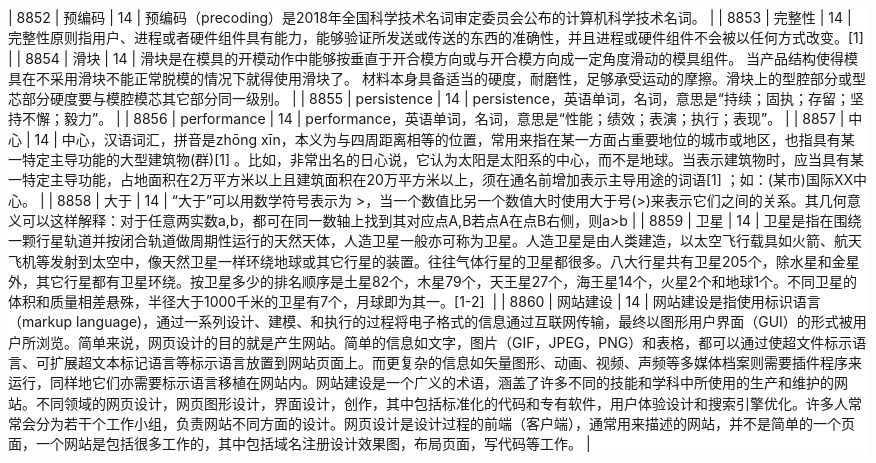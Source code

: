 | 8852 | 预编码          | 14   | 预编码（precoding）是2018年全国科学技术名词审定委员会公布的计算机科学技术名词。                                                                                                                                                                                                                                                                                                                                                                                                                                                                                                                                                                               |
| 8853 | 完整性          | 14   | 完整性原则指用户、进程或者硬件组件具有能力，能够验证所发送或传送的东西的准确性，并且进程或硬件组件不会被以任何方式改变。[1]                                                                                                                                                                                                                                                                                                                                                                                                                                                                                                                                                              |
| 8854 | 滑块           | 14   | 滑块是在模具的开模动作中能够按垂直于开合模方向或与开合模方向成一定角度滑动的模具组件。 当产品结构使得模具在不采用滑块不能正常脱模的情况下就得使用滑块了。 材料本身具备适当的硬度，耐磨性，足够承受运动的摩擦。滑块上的型腔部分或型芯部分硬度要与模腔模芯其它部分同一级别。                                                                                                                                                                                                                                                                                                                                                                                                                                                                                       |
| 8855 | persistence  | 14   | persistence，英语单词，名词，意思是“持续；固执；存留；坚持不懈；毅力”。                                                                                                                                                                                                                                                                                                                                                                                                                                                                                                                                                                                   |
| 8856 | performance  | 14   | performance，英语单词，名词，意思是“性能；绩效；表演；执行；表现”。                                                                                                                                                                                                                                                                                                                                                                                                                                                                                                                                                                                     |
| 8857 | 中心           | 14   | 中心，汉语词汇，拼音是zhōng xīn，本义为与四周距离相等的位置，常用来指在某一方面占重要地位的城市或地区，也指具有某一特定主导功能的大型建筑物(群)[1] 。比如，非常出名的日心说，它认为太阳是太阳系的中心，而不是地球。当表示建筑物时，应当具有某一特定主导功能，占地面积在2万平方米以上且建筑面积在20万平方米以上，须在通名前增加表示主导用途的词语[1] ；如：(某市)国际XX中心。                                                                                                                                                                                                                                                                                                                                                                                                                          |
| 8858 | 大于           | 14   | “大于”可以用数学符号表示为 >，当一个数值比另一个数值大时使用大于号(>)来表示它们之间的关系。其几何意义可以这样解释：对于任意两实数a,b，都可在同一数轴上找到其对应点A,B若点A在点B右侧，则a>b                                                                                                                                                                                                                                                                                                                                                                                                                                                                                                                       |
| 8859 | 卫星           | 14   | 卫星是指在围绕一颗行星轨道并按闭合轨道做周期性运行的天然天体，人造卫星一般亦可称为卫星。人造卫星是由人类建造，以太空飞行载具如火箭、航天飞机等发射到太空中，像天然卫星一样环绕地球或其它行星的装置。往往气体行星的卫星都很多。八大行星共有卫星205个，除水星和金星外，其它行星都有卫星环绕。按卫星多少的排名顺序是土星82个，木星79个，天王星27个，海王星14个，火星2个和地球1个。不同卫星的体积和质量相差悬殊，半径大于1000千米的卫星有7个，月球即为其一。[1-2]                                                                                                                                                                                                                                                                                                                                                                                   |
| 8860 | 网站建设         | 14   | 网站建设是指使用标识语言（markup language)，通过一系列设计、建模、和执行的过程将电子格式的信息通过互联网传输，最终以图形用户界面（GUI）的形式被用户所浏览。简单来说，网页设计的目的就是产生网站。简单的信息如文字，图片（GIF，JPEG，PNG）和表格，都可以通过使超文件标示语言、可扩展超文本标记语言等标示语言放置到网站页面上。而更复杂的信息如矢量图形、动画、视频、声频等多媒体档案则需要插件程序来运行，同样地它们亦需要标示语言移植在网站内。网站建设是一个广义的术语，涵盖了许多不同的技能和学科中所使用的生产和维护的网站。不同领域的网页设计，网页图形设计，界面设计，创作，其中包括标准化的代码和专有软件，用户体验设计和搜索引擎优化。许多人常常会分为若干个工作小组，负责网站不同方面的设计。网页设计是设计过程的前端（客户端），通常用来描述的网站，并不是简单的一个页面，一个网站是包括很多工作的，其中包括域名注册设计效果图，布局页面，写代码等工作。                                                                                                                                                                              |